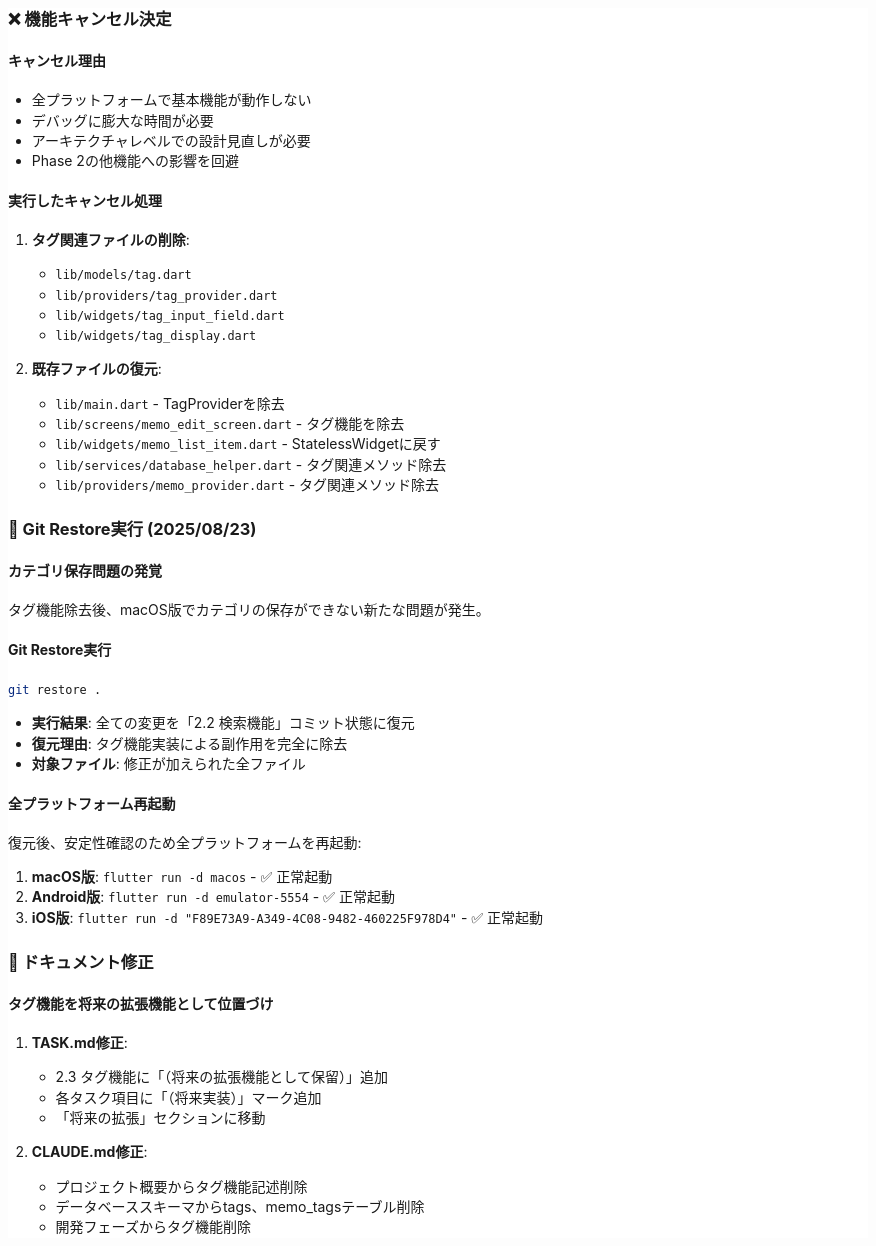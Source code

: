 ### ❌ 機能キャンセル決定

#### キャンセル理由
- 全プラットフォームで基本機能が動作しない
- デバッグに膨大な時間が必要
- アーキテクチャレベルでの設計見直しが必要
- Phase 2の他機能への影響を回避

#### 実行したキャンセル処理
1. **タグ関連ファイルの削除**:
   - `lib/models/tag.dart`
   - `lib/providers/tag_provider.dart` 
   - `lib/widgets/tag_input_field.dart`
   - `lib/widgets/tag_display.dart`

2. **既存ファイルの復元**:
   - `lib/main.dart` - TagProviderを除去
   - `lib/screens/memo_edit_screen.dart` - タグ機能を除去
   - `lib/widgets/memo_list_item.dart` - StatelessWidgetに戻す
   - `lib/services/database_helper.dart` - タグ関連メソッド除去
   - `lib/providers/memo_provider.dart` - タグ関連メソッド除去

### 🔄 Git Restore実行 (2025/08/23)

#### カテゴリ保存問題の発覚
タグ機能除去後、macOS版でカテゴリの保存ができない新たな問題が発生。

#### Git Restore実行
```bash
git restore .
```

- **実行結果**: 全ての変更を「2.2 検索機能」コミット状態に復元
- **復元理由**: タグ機能実装による副作用を完全に除去
- **対象ファイル**: 修正が加えられた全ファイル

#### 全プラットフォーム再起動
復元後、安定性確認のため全プラットフォームを再起動:

1. **macOS版**: `flutter run -d macos` - ✅ 正常起動
2. **Android版**: `flutter run -d emulator-5554` - ✅ 正常起動  
3. **iOS版**: `flutter run -d "F89E73A9-A349-4C08-9482-460225F978D4"` - ✅ 正常起動

### 📝 ドキュメント修正

#### タグ機能を将来の拡張機能として位置づけ
1. **TASK.md修正**:
   - 2.3 タグ機能に「（将来の拡張機能として保留）」追加
   - 各タスク項目に「（将来実装）」マーク追加
   - 「将来の拡張」セクションに移動

2. **CLAUDE.md修正**:
   - プロジェクト概要からタグ機能記述削除
   - データベーススキーマからtags、memo_tagsテーブル削除
   - 開発フェーズからタグ機能削除
